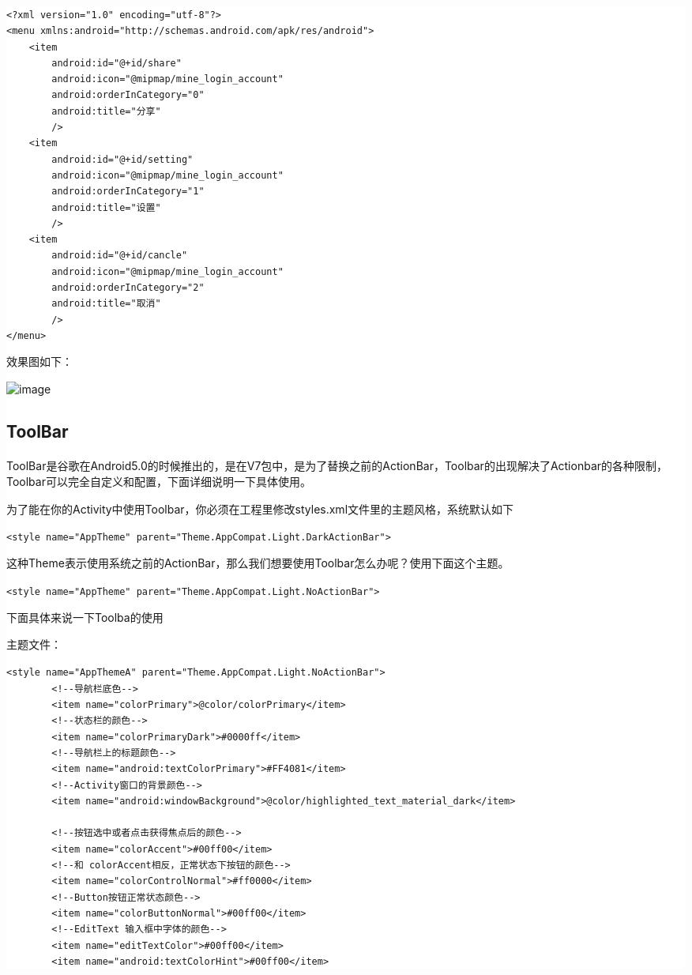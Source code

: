 ```
<?xml version="1.0" encoding="utf-8"?>
<menu xmlns:android="http://schemas.android.com/apk/res/android">
    <item
        android:id="@+id/share"
        android:icon="@mipmap/mine_login_account"
        android:orderInCategory="0"
        android:title="分享"
        />
    <item
        android:id="@+id/setting"
        android:icon="@mipmap/mine_login_account"
        android:orderInCategory="1"
        android:title="设置"
        />
    <item
        android:id="@+id/cancle"
        android:icon="@mipmap/mine_login_account"
        android:orderInCategory="2"
        android:title="取消"
        />
</menu>
```
效果图如下：

![image](http://ww3.sinaimg.cn/mw690/b0d9a523jw1fa4h1ngehxg20aq0hrmzr.gif)

## ToolBar

ToolBar是谷歌在Android5.0的时候推出的，是在V7包中，是为了替换之前的ActionBar，Toolbar的出现解决了Actionbar的各种限制，Toolbar可以完全自定义和配置，下面详细说明一下具体使用。

为了能在你的Activity中使用Toolbar，你必须在工程里修改styles.xml文件里的主题风格，系统默认如下

```
<style name="AppTheme" parent="Theme.AppCompat.Light.DarkActionBar">
```
这种Theme表示使用系统之前的ActionBar，那么我们想要使用Toolbar怎么办呢？使用下面这个主题。

```
<style name="AppTheme" parent="Theme.AppCompat.Light.NoActionBar">
```

下面具体来说一下Toolba的使用

主题文件：

```
<style name="AppThemeA" parent="Theme.AppCompat.Light.NoActionBar">
        <!--导航栏底色-->
        <item name="colorPrimary">@color/colorPrimary</item>
        <!--状态栏的颜色-->
        <item name="colorPrimaryDark">#0000ff</item>
        <!--导航栏上的标题颜色-->
        <item name="android:textColorPrimary">#FF4081</item>
        <!--Activity窗口的背景颜色-->
        <item name="android:windowBackground">@color/highlighted_text_material_dark</item>

        <!--按钮选中或者点击获得焦点后的颜色-->
        <item name="colorAccent">#00ff00</item>
        <!--和 colorAccent相反，正常状态下按钮的颜色-->
        <item name="colorControlNormal">#ff0000</item>
        <!--Button按钮正常状态颜色-->
        <item name="colorButtonNormal">#00ff00</item>
        <!--EditText 输入框中字体的颜色-->
        <item name="editTextColor">#00ff00</item>
        <item name="android:textColorHint">#00ff00</item>
```